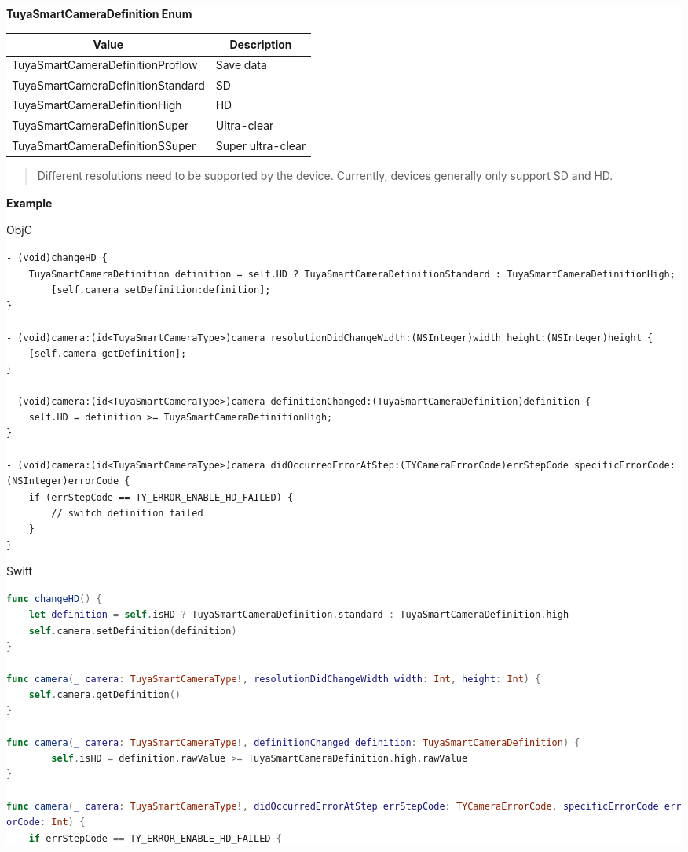 **TuyaSmartCameraDefinition Enum**

| Value                             | Description       |
| --------------------------------- | ----------------- |
| TuyaSmartCameraDefinitionProflow  | Save data         |
| TuyaSmartCameraDefinitionStandard | SD                |
| TuyaSmartCameraDefinitionHigh     | HD                |
| TuyaSmartCameraDefinitionSuper    | Ultra-clear       |
| TuyaSmartCameraDefinitionSSuper   | Super ultra-clear |

> Different resolutions need to be supported by the device. Currently, devices generally only support SD and HD.

**Example**

ObjC

```objc
- (void)changeHD {
  	TuyaSmartCameraDefinition definition = self.HD ? TuyaSmartCameraDefinitionStandard : TuyaSmartCameraDefinitionHigh;
		[self.camera setDefinition:definition];
}

- (void)camera:(id<TuyaSmartCameraType>)camera resolutionDidChangeWidth:(NSInteger)width height:(NSInteger)height {
    [self.camera getDefinition];
}

- (void)camera:(id<TuyaSmartCameraType>)camera definitionChanged:(TuyaSmartCameraDefinition)definition {
    self.HD = definition >= TuyaSmartCameraDefinitionHigh;
}

- (void)camera:(id<TuyaSmartCameraType>)camera didOccurredErrorAtStep:(TYCameraErrorCode)errStepCode specificErrorCode:(NSInteger)errorCode {
    if (errStepCode == TY_ERROR_ENABLE_HD_FAILED) {
      	// switch definition failed
    }
}

```

Swift

```swift
func changeHD() {
  	let definition = self.isHD ? TuyaSmartCameraDefinition.standard : TuyaSmartCameraDefinition.high
    self.camera.setDefinition(definition)
}

func camera(_ camera: TuyaSmartCameraType!, resolutionDidChangeWidth width: Int, height: Int) {
    self.camera.getDefinition()
}

func camera(_ camera: TuyaSmartCameraType!, definitionChanged definition: TuyaSmartCameraDefinition) {
		self.isHD = definition.rawValue >= TuyaSmartCameraDefinition.high.rawValue
}

func camera(_ camera: TuyaSmartCameraType!, didOccurredErrorAtStep errStepCode: TYCameraErrorCode, specificErrorCode errorCode: Int) {
    if errStepCode == TY_ERROR_ENABLE_HD_FAILED {
```